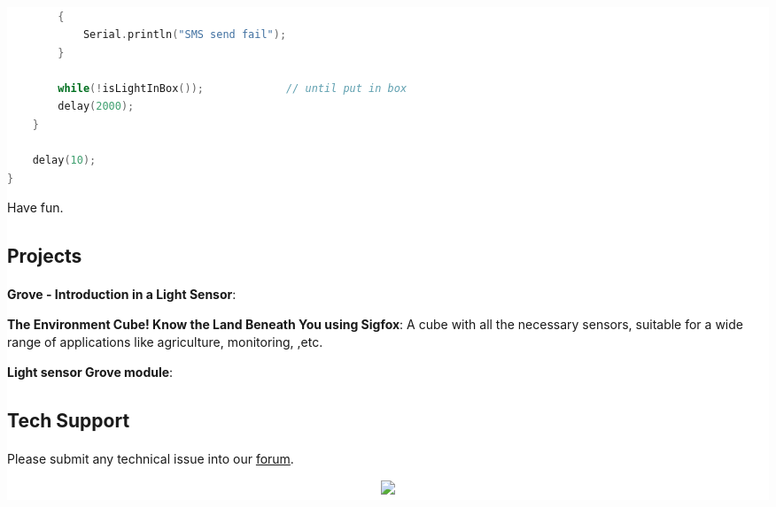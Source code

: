 ```c
        {
            Serial.println("SMS send fail");
        }

        while(!isLightInBox());             // until put in box
        delay(2000);
    }

    delay(10);
}
```

Have fun.

## Projects

**Grove - Introduction in a Light Sensor**:

<iframe frameborder='0' height='327.5' scrolling='no' src='https://www.hackster.io/ingo-lohs/grove-introduction-in-a-light-sensor-a55efd/embed' width='350'></iframe>

**The Environment Cube! Know the Land Beneath You using Sigfox**: A cube with all the necessary sensors, suitable for a wide range of applications like agriculture, monitoring, ,etc.

<iframe frameborder='0' height='327.5' scrolling='no' src='https://www.hackster.io/dhairya-parikh/the-environment-cube-know-the-land-beneath-you-using-sigfox-952f29/embed' width='350'></iframe>


**Light sensor Grove module**:
 
<iframe width="560" height="315" src="https://www.youtube.com/embed/ZvFswNYY2mU" frameborder="0" allow="autoplay; encrypted-media" allowfullscreen></iframe>

<iframe width="560" height="315" src="https://www.youtube.com/embed/GOROc2f5Xkg" frameborder="0" allow="autoplay; encrypted-media" allowfullscreen></iframe>

## Tech Support
Please submit any technical issue into our [forum](http://forum.seeedstudio.com/).
<br /><p style="text-align:center"><a href="https://www.seeedstudio.com/act-4.html?utm_source=wiki&utm_medium=wikibanner&utm_campaign=newproducts" target="_blank"><img src="https://files.seeedstudio.com/wiki/Wiki_Banner/new_product.jpg" /></a></p>